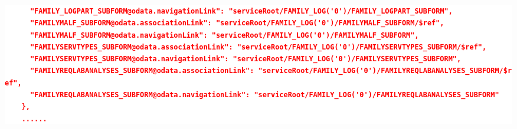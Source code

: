 ```json
      "FAMILY_LOGPART_SUBFORM@odata.navigationLink": "serviceRoot/FAMILY_LOG('0')/FAMILY_LOGPART_SUBFORM",
      "FAMILYMALF_SUBFORM@odata.associationLink": "serviceRoot/FAMILY_LOG('0')/FAMILYMALF_SUBFORM/$ref",
      "FAMILYMALF_SUBFORM@odata.navigationLink": "serviceRoot/FAMILY_LOG('0')/FAMILYMALF_SUBFORM",
      "FAMILYSERVTYPES_SUBFORM@odata.associationLink": "serviceRoot/FAMILY_LOG('0')/FAMILYSERVTYPES_SUBFORM/$ref",
      "FAMILYSERVTYPES_SUBFORM@odata.navigationLink": "serviceRoot/FAMILY_LOG('0')/FAMILYSERVTYPES_SUBFORM",
      "FAMILYREQLABANALYSES_SUBFORM@odata.associationLink": "serviceRoot/FAMILY_LOG('0')/FAMILYREQLABANALYSES_SUBFORM/$ref",
      "FAMILYREQLABANALYSES_SUBFORM@odata.navigationLink": "serviceRoot/FAMILY_LOG('0')/FAMILYREQLABANALYSES_SUBFORM"
    },
    ......
```
